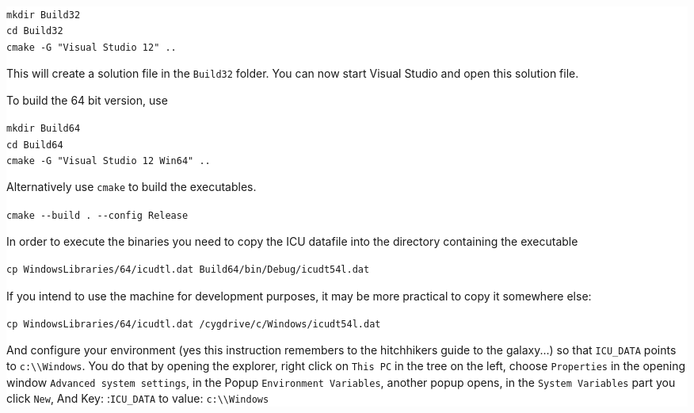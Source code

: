     mkdir Build32
    cd Build32
    cmake -G "Visual Studio 12" ..

This will create a solution file in the `Build32` folder. You can now start Visual Studio and open this
solution file.

To build the 64 bit version, use

    mkdir Build64
    cd Build64
    cmake -G "Visual Studio 12 Win64" ..

Alternatively use `cmake` to build the executables.

    cmake --build . --config Release

In order to execute the binaries you need to copy the ICU datafile into the directory containing the
executable

    cp WindowsLibraries/64/icudtl.dat Build64/bin/Debug/icudt54l.dat


If you intend to use the machine for development purposes, it may be more practical to copy it somewhere else:

    cp WindowsLibraries/64/icudtl.dat /cygdrive/c/Windows/icudt54l.dat

And configure your environment (yes this instruction remembers to the hitchhikers guide to the galaxy...) so that
`ICU_DATA` points to `c:\\Windows`. You do that by opening the explorer,
right click on `This PC` in the tree on the left, choose `Properties` in the opening window `Advanced system settings`,
in the Popup `Environment Variables`, another popup opens, in the `System Variables` part you click `New`, 
And Key: :`ICU_DATA` to value: `c:\\Windows`
